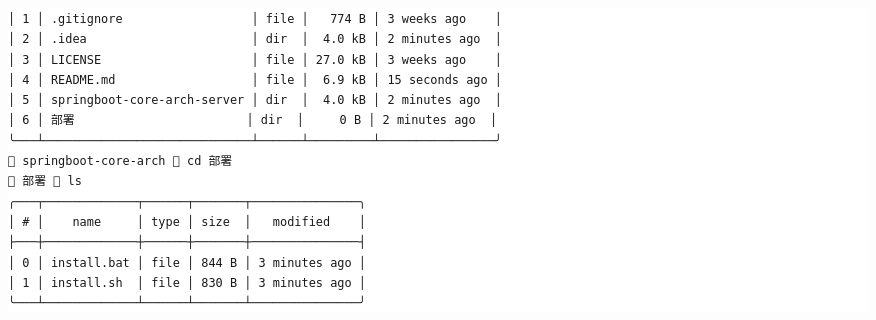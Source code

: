~~~
│ 1 │ .gitignore                  │ file │   774 B │ 3 weeks ago    │                                                                                                                                                                                                                                                 
│ 2 │ .idea                       │ dir  │  4.0 kB │ 2 minutes ago  │                                                                                                                                                                                                                                                 
│ 3 │ LICENSE                     │ file │ 27.0 kB │ 3 weeks ago    │                                                                                                                                                                                                                                                 
│ 4 │ README.md                   │ file │  6.9 kB │ 15 seconds ago │                                                                                                                                                                                                                                                 
│ 5 │ springboot-core-arch-server │ dir  │  4.0 kB │ 2 minutes ago  │                                                                                                                                                                                                                                                 
│ 6 │ 部署                        │ dir  │     0 B │ 2 minutes ago  │                                                                                                                                                                                                                                                 
╰───┴─────────────────────────────┴──────┴─────────┴────────────────╯
 springboot-core-arch  cd 部署                                                                                                                                                                                                                                                                                      
 部署  ls                                                                                                                                                                                                                                                                                                           
╭───┬─────────────┬──────┬───────┬───────────────╮
│ # │    name     │ type │ size  │   modified    │                                                                                                                                                                                                                                                                    
├───┼─────────────┼──────┼───────┼───────────────┤
│ 0 │ install.bat │ file │ 844 B │ 3 minutes ago │                                                                                                                                                                                                                                                                    
│ 1 │ install.sh  │ file │ 830 B │ 3 minutes ago │                                                                                                                                                                                                                                                                    
╰───┴─────────────┴──────┴───────┴───────────────╯
~~~

